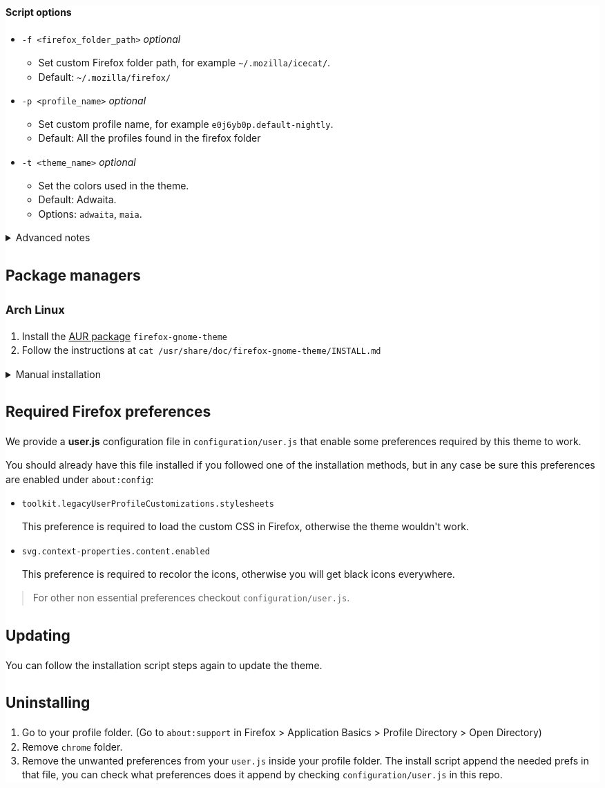 #### Script options
- `-f <firefox_folder_path>` *optional*
	- Set custom Firefox folder path, for example `~/.mozilla/icecat/`.
	- Default: `~/.mozilla/firefox/`

- `-p <profile_name>` *optional*
	- Set custom profile name, for example `e0j6yb0p.default-nightly`.
	- Default: All the profiles found in the firefox folder

- `-t <theme_name>` *optional*
	- Set the colors used in the theme.
	- Default: Adwaita.
	- Options: `adwaita`, `maia`.

<details><summary>Advanced notes</summary></details>

## Package managers

### Arch Linux

1. Install the [AUR package](https://aur.archlinux.org/packages/firefox-gnome-theme) `firefox-gnome-theme` 
2. Follow the instructions at `cat /usr/share/doc/firefox-gnome-theme/INSTALL.md`

<details><summary>Manual installation</summary></details>

## Required Firefox preferences
We provide a **user.js** configuration file in `configuration/user.js` that enable some preferences required by this theme to work.

You should already have this file installed if you followed one of the installation methods, but in any case be sure this preferences are enabled under `about:config`:

- `toolkit.legacyUserProfileCustomizations.stylesheets`

	This preference is required to load the custom CSS in Firefox, otherwise the theme wouldn't work.

- `svg.context-properties.content.enabled`

	This preference is required to recolor the icons, otherwise you will get black icons everywhere.

> For other non essential preferences checkout `configuration/user.js`.

## Updating

You can follow the installation script steps again to update the theme.

## Uninstalling
1. Go to your profile folder. (Go to `about:support` in Firefox > Application Basics > Profile Directory > Open Directory)
2. Remove `chrome` folder.
3. Remove the unwanted preferences from your `user.js` inside your profile folder. The install script append the needed prefs in that file, you can check what preferences does it append by checking `configuration/user.js` in this repo.
